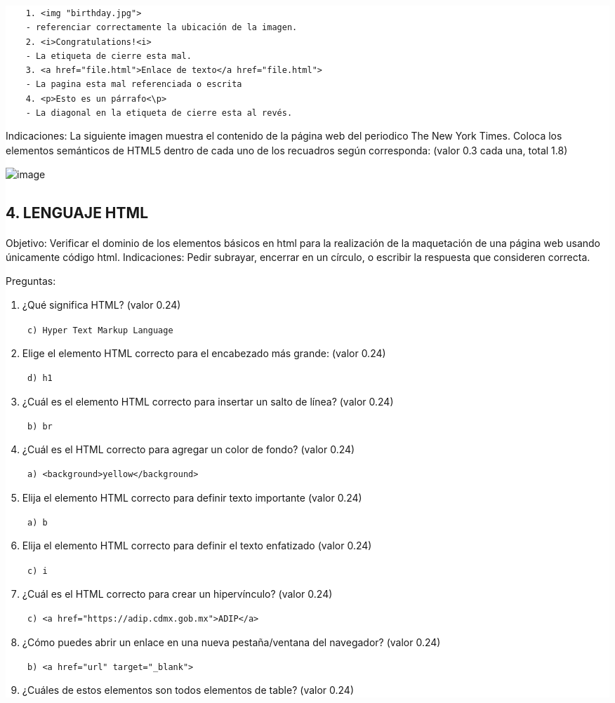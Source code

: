            
        1. <img "birthday.jpg">
        - referenciar correctamente la ubicación de la imagen.
        2. <i>Congratulations!<i> 
        - La etiqueta de cierre esta mal.
        3. <a href="file.html">Enlace de texto</a href="file.html">
        - La pagina esta mal referenciada o escrita
        4. <p>Esto es un párrafo<\p>
        - La diagonal en la etiqueta de cierre esta al revés.

 Indicaciones: La siguiente imagen muestra el contenido de la página web del periodico
The New York Times. Coloca los elementos semánticos de HTML5 dentro de cada uno de
los recuadros según corresponda: (valor 0.3 cada una, total 1.8)
    
 
 ![image](https://user-images.githubusercontent.com/101481084/164742415-5972c608-7343-47e2-b19e-3ab3411860a7.png)

    
## 4. LENGUAJE HTML

Objetivo: Verificar el dominio de los elementos básicos en html para la realización de la
maquetación de una página web usando únicamente código html.
Indicaciones: Pedir subrayar, encerrar en un círculo, o escribir la respuesta que
consideren correcta.
    
Preguntas:
    
1. ¿Qué significa HTML? (valor 0.24)
    
        c) Hyper Text Markup Language
    
2. Elige el elemento HTML correcto para el encabezado más grande: (valor 0.24)
    
        d) h1
    
3. ¿Cuál es el elemento HTML correcto para insertar un salto de línea? (valor 0.24)

        b) br

4. ¿Cuál es el HTML correcto para agregar un color de fondo? (valor 0.24)

        a) <background>yellow</background>
    
5. Elija el elemento HTML correcto para definir texto importante (valor 0.24)
    
        a) b 
    
6. Elija el elemento HTML correcto para definir el texto enfatizado (valor 0.24)
    
        c) i

7. ¿Cuál es el HTML correcto para crear un hipervínculo? (valor 0.24)

        c) <a href="https://adip.cdmx.gob.mx">ADIP</a>
    
8. ¿Cómo puedes abrir un enlace en una nueva pestaña/ventana del navegador? (valor 0.24)
  
        b) <a href="url" target="_blank">
  
9. ¿Cuáles de estos elementos son todos elementos de table? (valor 0.24)
  